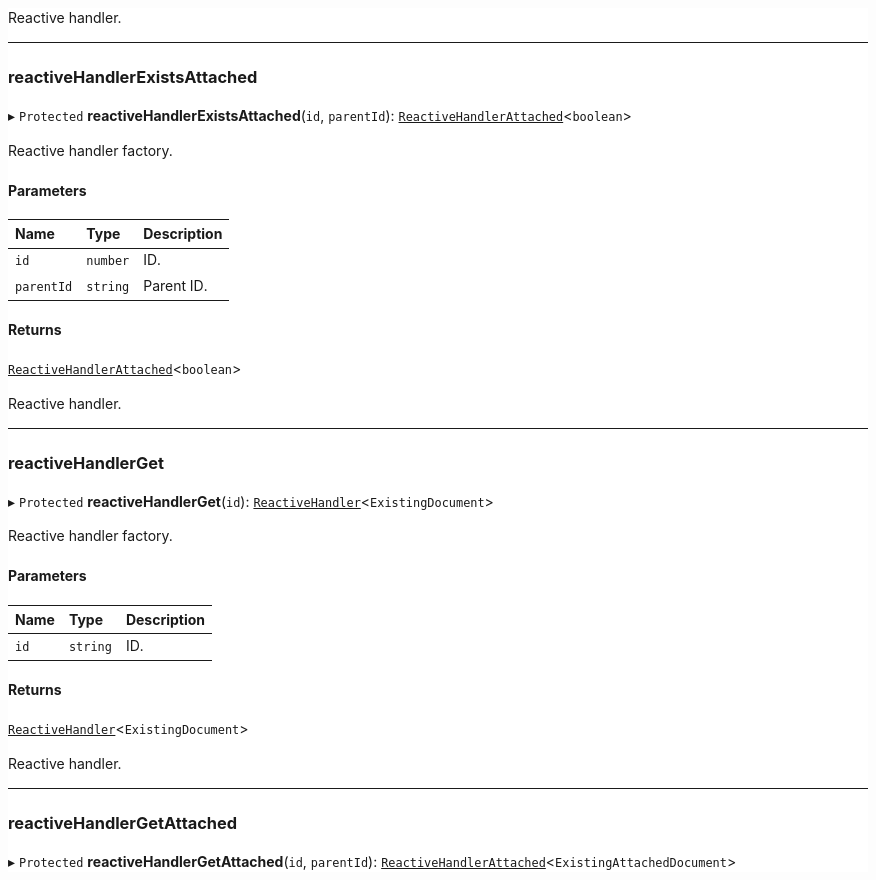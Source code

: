 Reactive handler.

___

### reactiveHandlerExistsAttached

▸ `Protected` **reactiveHandlerExistsAttached**(`id`, `parentId`): [`ReactiveHandlerAttached`](../interfaces/facade_implementations_database_PouchDBWrapper_Database.ReactiveHandlerAttached.md)<`boolean`\>

Reactive handler factory.

#### Parameters

| Name | Type | Description |
| :------ | :------ | :------ |
| `id` | `number` | ID. |
| `parentId` | `string` | Parent ID. |

#### Returns

[`ReactiveHandlerAttached`](../interfaces/facade_implementations_database_PouchDBWrapper_Database.ReactiveHandlerAttached.md)<`boolean`\>

Reactive handler.

___

### reactiveHandlerGet

▸ `Protected` **reactiveHandlerGet**(`id`): [`ReactiveHandler`](../interfaces/facade_implementations_database_PouchDBWrapper_Database.ReactiveHandler.md)<`ExistingDocument`\>

Reactive handler factory.

#### Parameters

| Name | Type | Description |
| :------ | :------ | :------ |
| `id` | `string` | ID. |

#### Returns

[`ReactiveHandler`](../interfaces/facade_implementations_database_PouchDBWrapper_Database.ReactiveHandler.md)<`ExistingDocument`\>

Reactive handler.

___

### reactiveHandlerGetAttached

▸ `Protected` **reactiveHandlerGetAttached**(`id`, `parentId`): [`ReactiveHandlerAttached`](../interfaces/facade_implementations_database_PouchDBWrapper_Database.ReactiveHandlerAttached.md)<`ExistingAttachedDocument`\>
